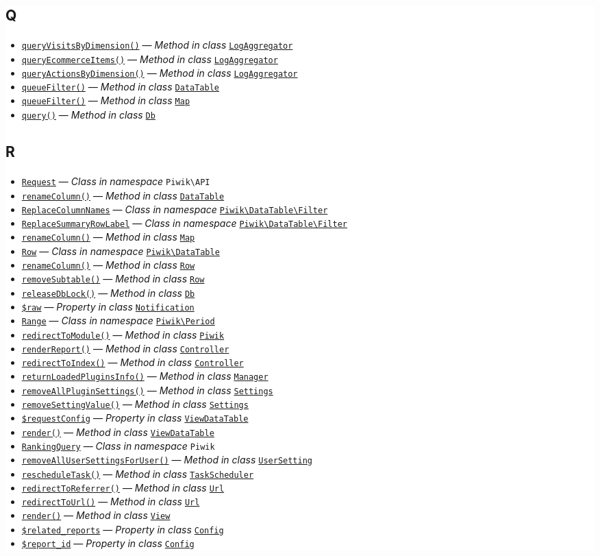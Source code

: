 ## Q

- [`queryVisitsByDimension()`](Piwik/DataAccess/LogAggregator.md#queryvisitsbydimension) &mdash; _Method in class_ [`LogAggregator`](Piwik/DataAccess/LogAggregator.md)
- [`queryEcommerceItems()`](Piwik/DataAccess/LogAggregator.md#queryecommerceitems) &mdash; _Method in class_ [`LogAggregator`](Piwik/DataAccess/LogAggregator.md)
- [`queryActionsByDimension()`](Piwik/DataAccess/LogAggregator.md#queryactionsbydimension) &mdash; _Method in class_ [`LogAggregator`](Piwik/DataAccess/LogAggregator.md)
- [`queueFilter()`](Piwik/DataTable.md#queuefilter) &mdash; _Method in class_ [`DataTable`](Piwik/DataTable.md)
- [`queueFilter()`](Piwik/DataTable/Map.md#queuefilter) &mdash; _Method in class_ [`Map`](Piwik/DataTable/Map.md)
- [`query()`](Piwik/Db.md#query) &mdash; _Method in class_ [`Db`](Piwik/Db.md)

## R

- [`Request`](Piwik/API/Request.md) &mdash; _Class in namespace_ `Piwik\API` 
- [`renameColumn()`](Piwik/DataTable.md#renamecolumn) &mdash; _Method in class_ [`DataTable`](Piwik/DataTable.md)
- [`ReplaceColumnNames`](Piwik/DataTable/Filter/ReplaceColumnNames.md) &mdash; _Class in namespace_ [`Piwik\DataTable\Filter`](Piwik/DataTable/Filter) 
- [`ReplaceSummaryRowLabel`](Piwik/DataTable/Filter/ReplaceSummaryRowLabel.md) &mdash; _Class in namespace_ [`Piwik\DataTable\Filter`](Piwik/DataTable/Filter) 
- [`renameColumn()`](Piwik/DataTable/Map.md#renamecolumn) &mdash; _Method in class_ [`Map`](Piwik/DataTable/Map.md)
- [`Row`](Piwik/DataTable/Row.md) &mdash; _Class in namespace_ [`Piwik\DataTable`](Piwik/DataTable) 
- [`renameColumn()`](Piwik/DataTable/Row.md#renamecolumn) &mdash; _Method in class_ [`Row`](Piwik/DataTable/Row.md)
- [`removeSubtable()`](Piwik/DataTable/Row.md#removesubtable) &mdash; _Method in class_ [`Row`](Piwik/DataTable/Row.md)
- [`releaseDbLock()`](Piwik/Db.md#releasedblock) &mdash; _Method in class_ [`Db`](Piwik/Db.md)
- [`$raw`](Piwik/Notification.md#$raw) &mdash; _Property in class_ [`Notification`](Piwik/Notification.md)
- [`Range`](Piwik/Period/Range.md) &mdash; _Class in namespace_ [`Piwik\Period`](Piwik/Period) 
- [`redirectToModule()`](Piwik/Piwik.md#redirecttomodule) &mdash; _Method in class_ [`Piwik`](Piwik/Piwik.md)
- [`renderReport()`](Piwik/Plugin/Controller.md#renderreport) &mdash; _Method in class_ [`Controller`](Piwik/Plugin/Controller.md)
- [`redirectToIndex()`](Piwik/Plugin/Controller.md#redirecttoindex) &mdash; _Method in class_ [`Controller`](Piwik/Plugin/Controller.md)
- [`returnLoadedPluginsInfo()`](Piwik/Plugin/Manager.md#returnloadedpluginsinfo) &mdash; _Method in class_ [`Manager`](Piwik/Plugin/Manager.md)
- [`removeAllPluginSettings()`](Piwik/Plugin/Settings.md#removeallpluginsettings) &mdash; _Method in class_ [`Settings`](Piwik/Plugin/Settings.md)
- [`removeSettingValue()`](Piwik/Plugin/Settings.md#removesettingvalue) &mdash; _Method in class_ [`Settings`](Piwik/Plugin/Settings.md)
- [`$requestConfig`](Piwik/Plugin/ViewDataTable.md#$requestconfig) &mdash; _Property in class_ [`ViewDataTable`](Piwik/Plugin/ViewDataTable.md)
- [`render()`](Piwik/Plugin/ViewDataTable.md#render) &mdash; _Method in class_ [`ViewDataTable`](Piwik/Plugin/ViewDataTable.md)
- [`RankingQuery`](Piwik/RankingQuery.md) &mdash; _Class in namespace_ `Piwik` 
- [`removeAllUserSettingsForUser()`](Piwik/Settings/UserSetting.md#removeallusersettingsforuser) &mdash; _Method in class_ [`UserSetting`](Piwik/Settings/UserSetting.md)
- [`rescheduleTask()`](Piwik/TaskScheduler.md#rescheduletask) &mdash; _Method in class_ [`TaskScheduler`](Piwik/TaskScheduler.md)
- [`redirectToReferrer()`](Piwik/Url.md#redirecttoreferrer) &mdash; _Method in class_ [`Url`](Piwik/Url.md)
- [`redirectToUrl()`](Piwik/Url.md#redirecttourl) &mdash; _Method in class_ [`Url`](Piwik/Url.md)
- [`render()`](Piwik/View.md#render) &mdash; _Method in class_ [`View`](Piwik/View.md)
- [`$related_reports`](Piwik/ViewDataTable/Config.md#$related_reports) &mdash; _Property in class_ [`Config`](Piwik/ViewDataTable/Config.md)
- [`$report_id`](Piwik/ViewDataTable/Config.md#$report_id) &mdash; _Property in class_ [`Config`](Piwik/ViewDataTable/Config.md)